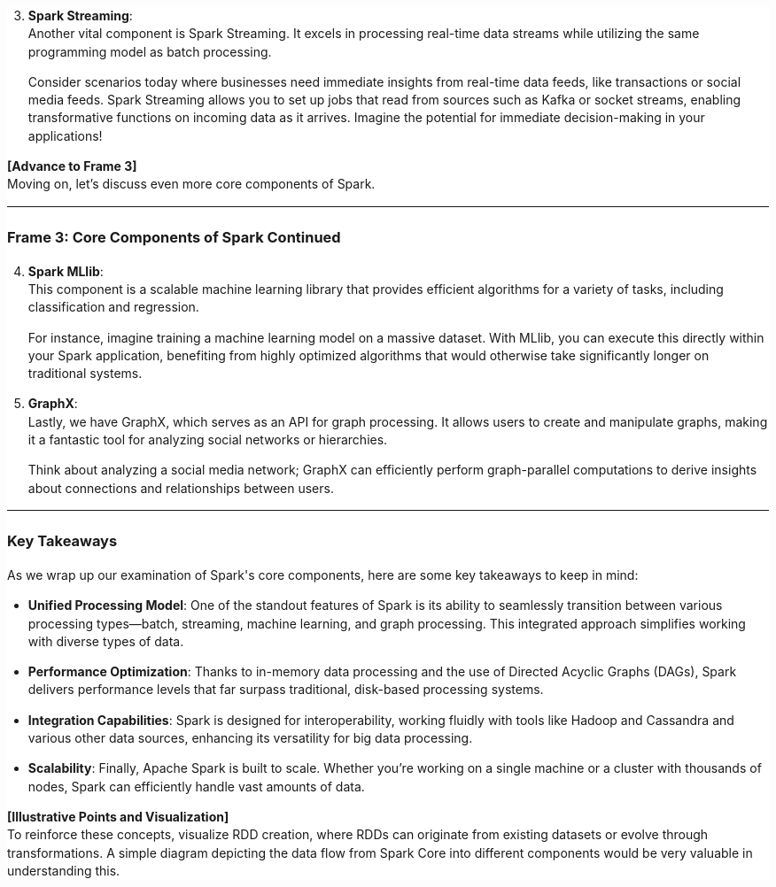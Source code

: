 3. **Spark Streaming**:  
   Another vital component is Spark Streaming. It excels in processing real-time data streams while utilizing the same programming model as batch processing. 

   Consider scenarios today where businesses need immediate insights from real-time data feeds, like transactions or social media feeds. Spark Streaming allows you to set up jobs that read from sources such as Kafka or socket streams, enabling transformative functions on incoming data as it arrives. Imagine the potential for immediate decision-making in your applications!

**[Advance to Frame 3]**  
Moving on, let’s discuss even more core components of Spark.

---

### Frame 3: Core Components of Spark Continued

4. **Spark MLlib**:  
   This component is a scalable machine learning library that provides efficient algorithms for a variety of tasks, including classification and regression. 

   For instance, imagine training a machine learning model on a massive dataset. With MLlib, you can execute this directly within your Spark application, benefiting from highly optimized algorithms that would otherwise take significantly longer on traditional systems. 

5. **GraphX**:  
   Lastly, we have GraphX, which serves as an API for graph processing. It allows users to create and manipulate graphs, making it a fantastic tool for analyzing social networks or hierarchies. 

   Think about analyzing a social media network; GraphX can efficiently perform graph-parallel computations to derive insights about connections and relationships between users.

---

### Key Takeaways

As we wrap up our examination of Spark's core components, here are some key takeaways to keep in mind:

- **Unified Processing Model**: One of the standout features of Spark is its ability to seamlessly transition between various processing types—batch, streaming, machine learning, and graph processing. This integrated approach simplifies working with diverse types of data.
  
- **Performance Optimization**: Thanks to in-memory data processing and the use of Directed Acyclic Graphs (DAGs), Spark delivers performance levels that far surpass traditional, disk-based processing systems.

- **Integration Capabilities**: Spark is designed for interoperability, working fluidly with tools like Hadoop and Cassandra and various other data sources, enhancing its versatility for big data processing.

- **Scalability**: Finally, Apache Spark is built to scale. Whether you’re working on a single machine or a cluster with thousands of nodes, Spark can efficiently handle vast amounts of data.

**[Illustrative Points and Visualization]**  
To reinforce these concepts, visualize RDD creation, where RDDs can originate from existing datasets or evolve through transformations. A simple diagram depicting the data flow from Spark Core into different components would be very valuable in understanding this.
